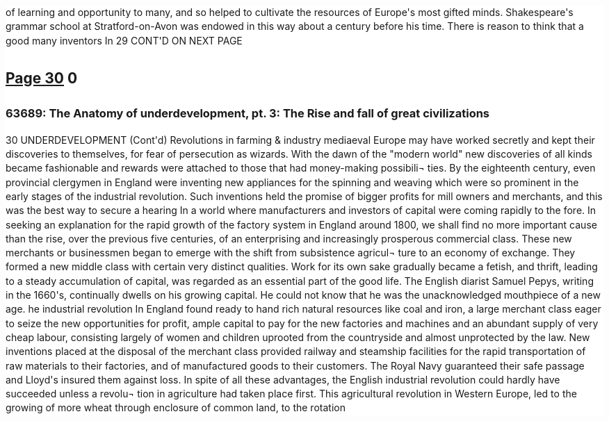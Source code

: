 of learning and opportunity to many, and so helped to
cultivate the resources of Europe's most gifted minds.
Shakespeare's grammar school at Stratford-on-Avon was
endowed in this way about a century before his time.
There is reason to think that a good many inventors In 29
CONT'D ON NEXT PAGE

## [Page 30](078194engo.pdf#page=30) 0

### 63689: The Anatomy of underdevelopment, pt. 3: The Rise and fall of great civilizations

30
UNDERDEVELOPMENT (Cont'd)
Revolutions in
farming & industry
mediaeval Europe may have worked secretly and kept their
discoveries to themselves, for fear of persecution as
wizards. With the dawn of the "modern world" new
discoveries of all kinds became fashionable and rewards
were attached to those that had money-making possibili¬
ties.
By the eighteenth century, even provincial clergymen in
England were inventing new appliances for the spinning
and weaving which were so prominent in the early stages
of the industrial revolution. Such inventions held the
promise of bigger profits for mill owners and merchants,
and this was the best way to secure a hearing In a world
where manufacturers and investors of capital were coming
rapidly to the fore.
In seeking an explanation for the rapid growth of the
factory system in England around 1800, we shall find no
more important cause than the rise, over the previous five
centuries, of an enterprising and increasingly prosperous
commercial class. These new merchants or businessmen
began to emerge with the shift from subsistence agricul¬
ture to an economy of exchange. They formed a new
middle class with certain very distinct qualities. Work
for its own sake gradually became a fetish, and thrift,
leading to a steady accumulation of capital, was regarded
as an essential part of the good life. The English diarist
Samuel Pepys, writing in the 1660's, continually dwells on
his growing capital. He could not know that he was the
unacknowledged mouthpiece of a new age.
he industrial revolution In England found
ready to hand rich natural resources like coal
and iron, a large merchant class eager to seize the new
opportunities for profit, ample capital to pay for the new
factories and machines and an abundant supply of very
cheap labour, consisting largely of women and children
uprooted from the countryside and almost unprotected by
the law.
New inventions placed at the disposal of the merchant
class provided railway and steamship facilities for the
rapid transportation of raw materials to their factories,
and of manufactured goods to their customers. The
Royal Navy guaranteed their safe passage and Lloyd's
insured them against loss.
In spite of all these advantages, the English industrial
revolution could hardly have succeeded unless a revolu¬
tion in agriculture had taken place first. This agricultural
revolution in Western Europe, led to the growing of more
wheat through enclosure of common land, to the rotation